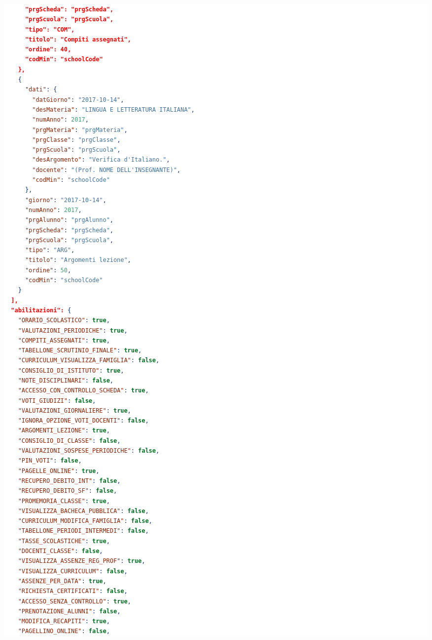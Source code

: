 ```json
      "prgScheda": "prgScheda",
      "prgScuola": "prgScuola",
      "tipo": "COM",
      "titolo": "Compiti assegnati",
      "ordine": 40,
      "codMin": "schoolCode"
    },
    {
      "dati": {
        "datGiorno": "2017-10-14",
        "desMateria": "LINGUA E LETTERATURA ITALIANA",
        "numAnno": 2017,
        "prgMateria": "prgMateria",
        "prgClasse": "prgClasse",
        "prgScuola": "prgScuola",
        "desArgomento": "Verifica d'Italiano.",
        "docente": "(Prof. NOME DELL'INSEGNANTE)",
        "codMin": "schoolCode"
      },
      "giorno": "2017-10-14",
      "numAnno": 2017,
      "prgAlunno": "prgAlunno",
      "prgScheda": "prgScheda",
      "prgScuola": "prgScuola",
      "tipo": "ARG",
      "titolo": "Argomenti lezione",
      "ordine": 50,
      "codMin": "schoolCode"
    }
  ],
  "abilitazioni": {
    "ORARIO_SCOLASTICO": true,
    "VALUTAZIONI_PERIODICHE": true,
    "COMPITI_ASSEGNATI": true,
    "TABELLONE_SCRUTINIO_FINALE": true,
    "CURRICULUM_VISUALIZZA_FAMIGLIA": false,
    "CONSIGLIO_DI_ISTITUTO": true,
    "NOTE_DISCIPLINARI": false,
    "ACCESSO_CON_CONTROLLO_SCHEDA": true,
    "VOTI_GIUDIZI": false,
    "VALUTAZIONI_GIORNALIERE": true,
    "IGNORA_OPZIONE_VOTI_DOCENTI": false,
    "ARGOMENTI_LEZIONE": true,
    "CONSIGLIO_DI_CLASSE": false,
    "VALUTAZIONI_SOSPESE_PERIODICHE": false,
    "PIN_VOTI": false,
    "PAGELLE_ONLINE": true,
    "RECUPERO_DEBITO_INT": false,
    "RECUPERO_DEBITO_SF": false,
    "PROMEMORIA_CLASSE": true,
    "VISUALIZZA_BACHECA_PUBBLICA": false,
    "CURRICULUM_MODIFICA_FAMIGLIA": false,
    "TABELLONE_PERIODI_INTERMEDI": false,
    "TASSE_SCOLASTICHE": true,
    "DOCENTI_CLASSE": false,
    "VISUALIZZA_ASSENZE_REG_PROF": true,
    "VISUALIZZA_CURRICULUM": false,
    "ASSENZE_PER_DATA": true,
    "RICHIESTA_CERTIFICATI": false,
    "ACCESSO_SENZA_CONTROLLO": true,
    "PRENOTAZIONE_ALUNNI": false,
    "MODIFICA_RECAPITI": true,
    "PAGELLINO_ONLINE": false,
```